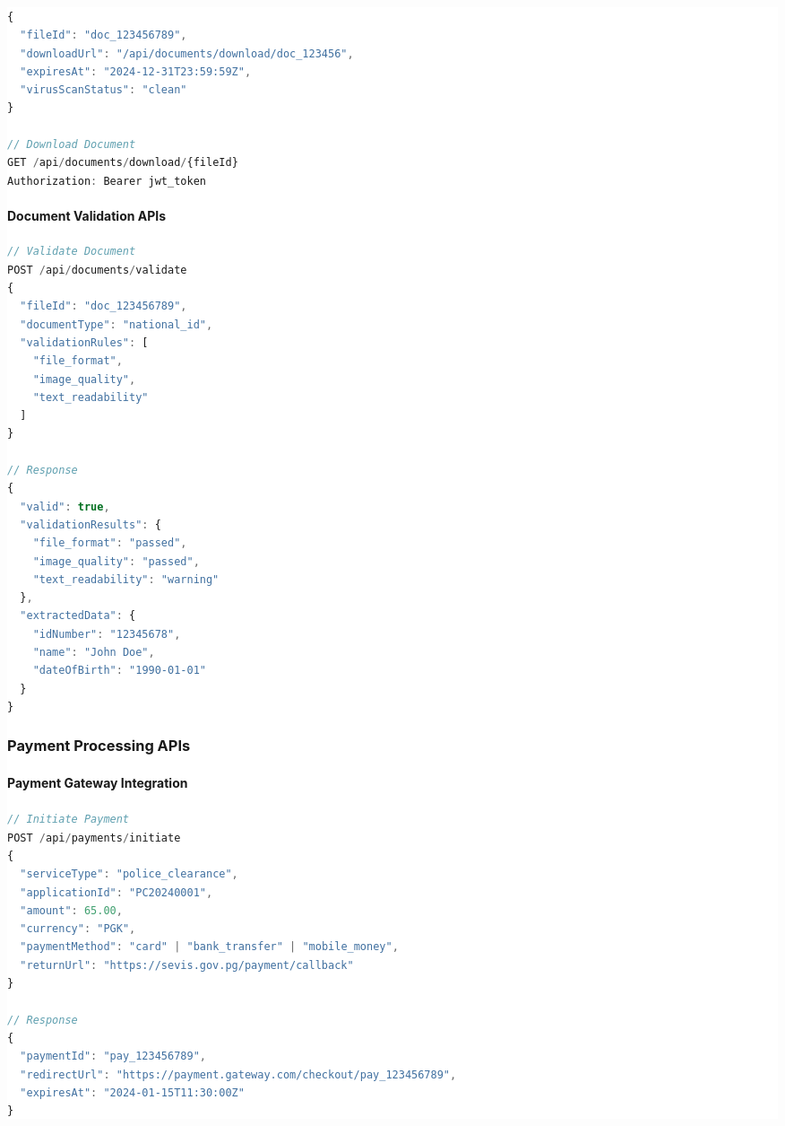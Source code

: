 ```typescript
{
  "fileId": "doc_123456789",
  "downloadUrl": "/api/documents/download/doc_123456",
  "expiresAt": "2024-12-31T23:59:59Z",
  "virusScanStatus": "clean"
}

// Download Document
GET /api/documents/download/{fileId}
Authorization: Bearer jwt_token
```

#### Document Validation APIs
```typescript
// Validate Document
POST /api/documents/validate
{
  "fileId": "doc_123456789",
  "documentType": "national_id",
  "validationRules": [
    "file_format",
    "image_quality", 
    "text_readability"
  ]
}

// Response
{
  "valid": true,
  "validationResults": {
    "file_format": "passed",
    "image_quality": "passed", 
    "text_readability": "warning"
  },
  "extractedData": {
    "idNumber": "12345678",
    "name": "John Doe",
    "dateOfBirth": "1990-01-01"
  }
}
```

### Payment Processing APIs

#### Payment Gateway Integration
```typescript
// Initiate Payment
POST /api/payments/initiate
{
  "serviceType": "police_clearance",
  "applicationId": "PC20240001",
  "amount": 65.00,
  "currency": "PGK",
  "paymentMethod": "card" | "bank_transfer" | "mobile_money",
  "returnUrl": "https://sevis.gov.pg/payment/callback"
}

// Response
{
  "paymentId": "pay_123456789",
  "redirectUrl": "https://payment.gateway.com/checkout/pay_123456789",
  "expiresAt": "2024-01-15T11:30:00Z"
}
```